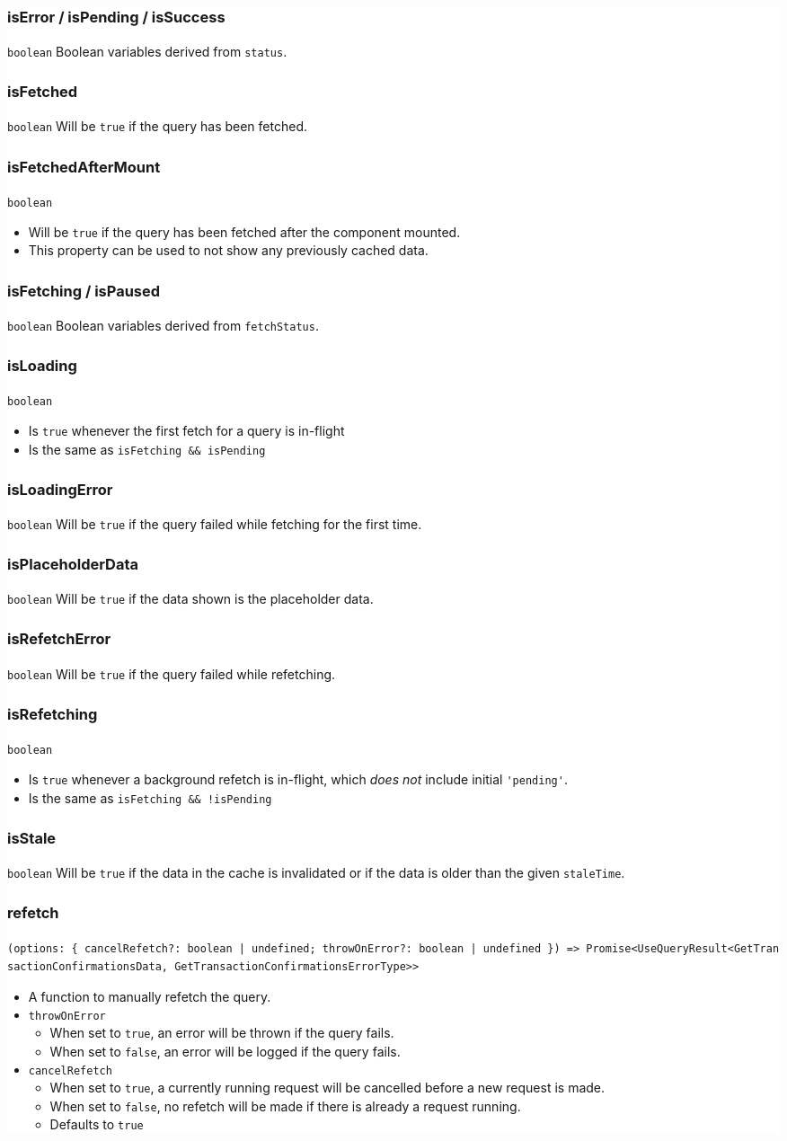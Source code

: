 
### isError / isPending / isSuccess ​
`boolean`
Boolean variables derived from `status`.
### isFetched ​
`boolean`
Will be `true` if the query has been fetched.
### isFetchedAfterMount ​
`boolean`
  * Will be `true` if the query has been fetched after the component mounted.
  * This property can be used to not show any previously cached data.


### isFetching / isPaused ​
`boolean`
Boolean variables derived from `fetchStatus`.
### isLoading ​
`boolean`
  * Is `true` whenever the first fetch for a query is in-flight
  * Is the same as `isFetching && isPending`


### isLoadingError ​
`boolean`
Will be `true` if the query failed while fetching for the first time.
### isPlaceholderData ​
`boolean`
Will be `true` if the data shown is the placeholder data.
### isRefetchError ​
`boolean`
Will be `true` if the query failed while refetching.
### isRefetching ​
`boolean`
  * Is `true` whenever a background refetch is in-flight, which _does not_ include initial `'pending'`.
  * Is the same as `isFetching && !isPending`


### isStale ​
`boolean`
Will be `true` if the data in the cache is invalidated or if the data is older than the given `staleTime`.
### refetch ​
`(options: { cancelRefetch?: boolean | undefined; throwOnError?: boolean | undefined }) => Promise<UseQueryResult<GetTransactionConfirmationsData, GetTransactionConfirmationsErrorType>>`
  * A function to manually refetch the query.
  * `throwOnError`
    * When set to `true`, an error will be thrown if the query fails.
    * When set to `false`, an error will be logged if the query fails.
  * `cancelRefetch`
    * When set to `true`, a currently running request will be cancelled before a new request is made.
    * When set to `false`, no refetch will be made if there is already a request running.
    * Defaults to `true`
